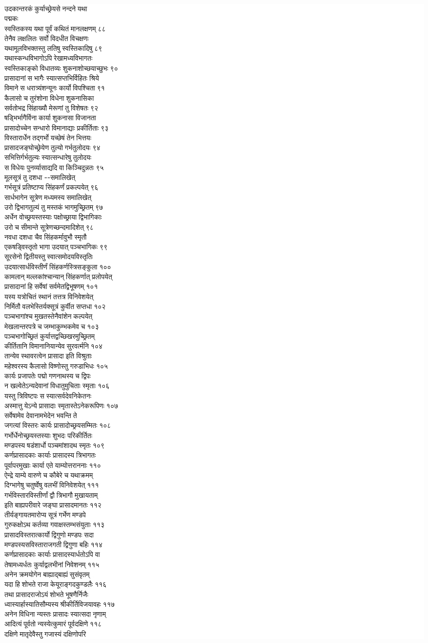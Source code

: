 उदकान्तरकं कुर्याच्छ्रेयसे नन्दने यथा  
पद्मकः  
स्वस्तिकस्य यथा पूर्वं कथितं मानलक्षणम् ८८  
तेनैव लक्षलितः सर्वो विदधीत विचक्षणः  
यथामूलविभक्तस्तु लतिषु स्वस्तिकादिषु ८९  
यथास्कन्धविभागोऽपि रेखामध्यविभागतः  
स्वस्तिकाङ्को विधातव्यः शुकनाशोच्छयाच्छुभः ९०  
प्रासादानां स भागैः स्यात्सप्तभिर्विहितः श्रिये  
विमाने स धरात्र्यंशन्यूनः कार्यो विपश्चिता ९१  
कैलासो च तुरंशोना विधेना शुकनासिका  
सर्वतोभद्र सिंहाख्यौ मेरूणां तु विशेषतः ९२  
षड्भिर्भागैर्विना कार्या शुकनासा विजानता  
प्रासादोच्चेन सन्धारो विमानाद्याः प्रकीर्तिताः ९३  
विस्तारार्धेन तद्गर्भो यच्छेषं तेन भित्तयः  
प्रासादजङ्घोच्छ्रेयेण तुल्यो गर्भतुलोदयः ९४  
सभित्तिर्गर्भतुल्यः स्यात्सन्धारेषु तुलोदयः  
स विधेयः पुनर्व्यासाद्यदि वा किञ्चिदुन्नतः ९५  
मूलसूत्रं तु दशधा --समालिखेत्  
गर्भसूत्रं प्रतिष्टाप्य सिंहकर्णं प्रकल्पयेत् ९६  
सार्धभागेन सूत्रेण मध्यमस्य समालिखेत्  
उरो द्विभागतुल्यं तु मस्तकं भागमुच्छ्रितम् ९७  
अर्धेन वोच्छ्रयस्तस्याः पक्षोच्छ्राया द्विभागिकाः  
उरो च सीमान्ते सूत्रेणच्छन्दमादिशेत् ९८  
नवधा दशधा चैव सिंहकर्मावुभौ स्मृतौ  
एकषड्विस्तृतो भागा उदयात् पञ्चभागिकः ९९  
सूरसेनो द्वितीयस्तु स्वात्समोदयविस्तृतिः  
उदयात्सार्धविस्तीर्णं सिंहकर्णस्त्रिसङ्कुला १००  
कामलान् मल्लकांश्चान्यान् सिंहकर्णात् प्रलोपयेत्  
प्रासादानां हि सर्वेषां सर्वमेतद्विभूषणम् १०१  
यस्य यत्रोचितं स्थानं तत्तत्र विनिवेशयेत्  
निर्मितौ वलभेस्तिर्यक्सूत्रं कुर्वीत सप्तधा १०२  
पञ्चभागांश्च मुखतस्तेनैवांशेन कल्पयेत्  
मेखलान्तरपत्रे च जम्भाकुम्भकमेव च १०३  
पञ्चभागोच्छ्रितं कुर्यात्तद्वच्छिखरमुच्छ्रितम्  
कीर्तितानि विमानानियान्येव सुरवर्त्मनि १०४  
तान्येव स्थावरत्वेन प्रासादा इति विश्रुताः  
महेश्वरस्य कैलासो विष्णोस्तु गरुडाभिधः १०५  
कार्यः प्रजापतेः पद्मो गणनाथस्य च द्विपः  
न खल्वेतेऽन्यदेवानां विधातुमुचिताः स्मृताः १०६  
यस्तु त्रिविष्टपः स स्यात्सर्वदेवनिकेतनः  
अस्मात्तु येऽन्ये प्रासादाः स्मृतास्तेऽनेकरूपिणः १०७  
सर्वेषामेव देवानामभेदेन भवन्ति ते  
जगत्यां विस्तरः कार्यः प्रासादोच्छ्रयसम्मितः १०८  
गर्भोर्धेनोच्छ्रयस्तस्याः शुभदः परिकीर्तितः  
मण्डपस्य षडंशार्धो पञ्चमांशादथ स्मृतः १०९  
कर्णप्रासादकाः कार्याः प्रासादस्य त्रिभागतः  
पूर्वापरमुखाः कार्या एते याम्योत्तराननाः ११०  
ऐन्द्रे याम्ये वारुणे च कौबेरे च यथाक्रमम्  
दिग्भागेषु चतुर्ष्वेषु वलभीं विनिवेशयेत् १११  
गर्भविस्तारविस्तीर्णां द्वौ त्रिभागौ मुखायताम्  
इति बाह्यपरीवारे जङ्घा प्रासादमानतः ११२  
तीर्यङ्गायतमारोप्य सूत्रं गर्भेण मण्डपे  
गुरुकक्षोऽथ कर्तव्या गवाक्षस्तम्भसंयुताः ११३  
प्रासादविस्तरात्कार्यो द्विगुणो मण्डपः सदा  
मण्डपस्यसविस्ताराजगती द्विगुणा बहिः ११४  
कर्णप्रासादकाः कार्याः प्रासादस्यार्धतोऽपि वा  
तेषामध्यर्धतः कुर्याद्वलभीनां निवेशनम् ११५  
अनेन क्रमयोगेन बाह्याद्बाह्यं सुसंवृतम्  
यदा हि शोभते राजा केयूराङ्गदकुण्डलैः ११६  
तथा प्रासादराजोऽयं शोभते भूषणैर्निजैः  
ध्वास्यार्हास्यातिसौम्यस्य श्रीकीर्तिविजयावहः ११७  
अनेन विधिना न्यस्तः प्रासादः स्यात्सदा नृणाम्  
आदित्यं पूर्वतो न्यस्येत्कुमारं पूर्वदक्षिणे ११८  
दक्षिणे मातृदेवैस्तु गजास्यं दक्षिणोपरि  